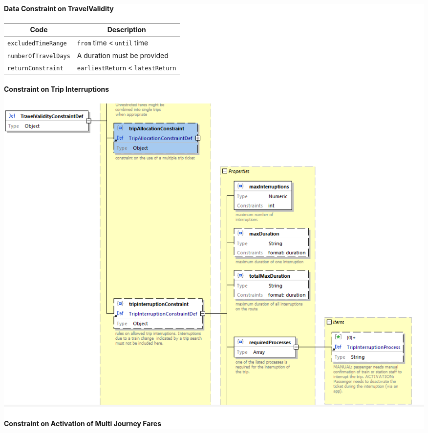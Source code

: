 #### Data Constraint on TravelValidity

| Code                 | Description                       |
| -------------------- | --------------------------------- |
| `excludedTimeRange`  | `from` time < `until` time        |
| `numberOfTravelDays` | A duration must be provided       |
| `returnConstraint`   | `earliestReturn` < `latestReturn` |

#### Constraint on Trip Interruptions

![Fare Structure](../images/fare-data-structure/TripInterruption.PNG)

#### Constraint on Activation of Multi Journey Fares
